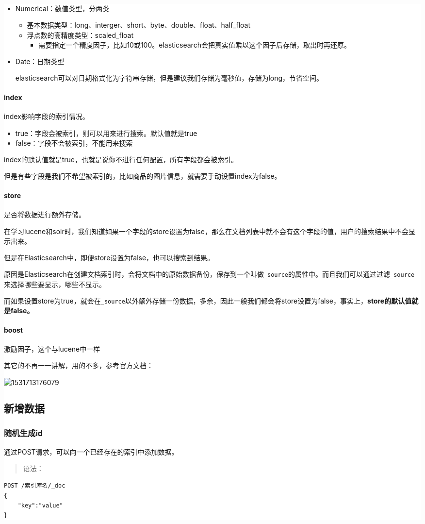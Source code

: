 - Numerical：数值类型，分两类

  - 基本数据类型：long、interger、short、byte、double、float、half_float
  - 浮点数的高精度类型：scaled_float
    - 需要指定一个精度因子，比如10或100。elasticsearch会把真实值乘以这个因子后存储，取出时再还原。

- Date：日期类型

  elasticsearch可以对日期格式化为字符串存储，但是建议我们存储为毫秒值，存储为long，节省空间。



#### index

index影响字段的索引情况。

- true：字段会被索引，则可以用来进行搜索。默认值就是true
- false：字段不会被索引，不能用来搜索

index的默认值就是true，也就是说你不进行任何配置，所有字段都会被索引。

但是有些字段是我们不希望被索引的，比如商品的图片信息，就需要手动设置index为false。

#### store

是否将数据进行额外存储。

在学习lucene和solr时，我们知道如果一个字段的store设置为false，那么在文档列表中就不会有这个字段的值，用户的搜索结果中不会显示出来。

但是在Elasticsearch中，即便store设置为false，也可以搜索到结果。

原因是Elasticsearch在创建文档索引时，会将文档中的原始数据备份，保存到一个叫做`_source`的属性中。而且我们可以通过过滤`_source`来选择哪些要显示，哪些不显示。

而如果设置store为true，就会在`_source`以外额外存储一份数据，多余，因此一般我们都会将store设置为false，事实上，**store的默认值就是false。**



#### boost

激励因子，这个与lucene中一样

其它的不再一一讲解，用的不多，参考官方文档：

![1531713176079](https://cdn.tencentfs.clboy.cn/images/2021/20210911203219823.png)



## 新增数据

### 随机生成id

通过POST请求，可以向一个已经存在的索引中添加数据。

> 语法：

``` http
POST /索引库名/_doc
{
    "key":"value"
}
```
